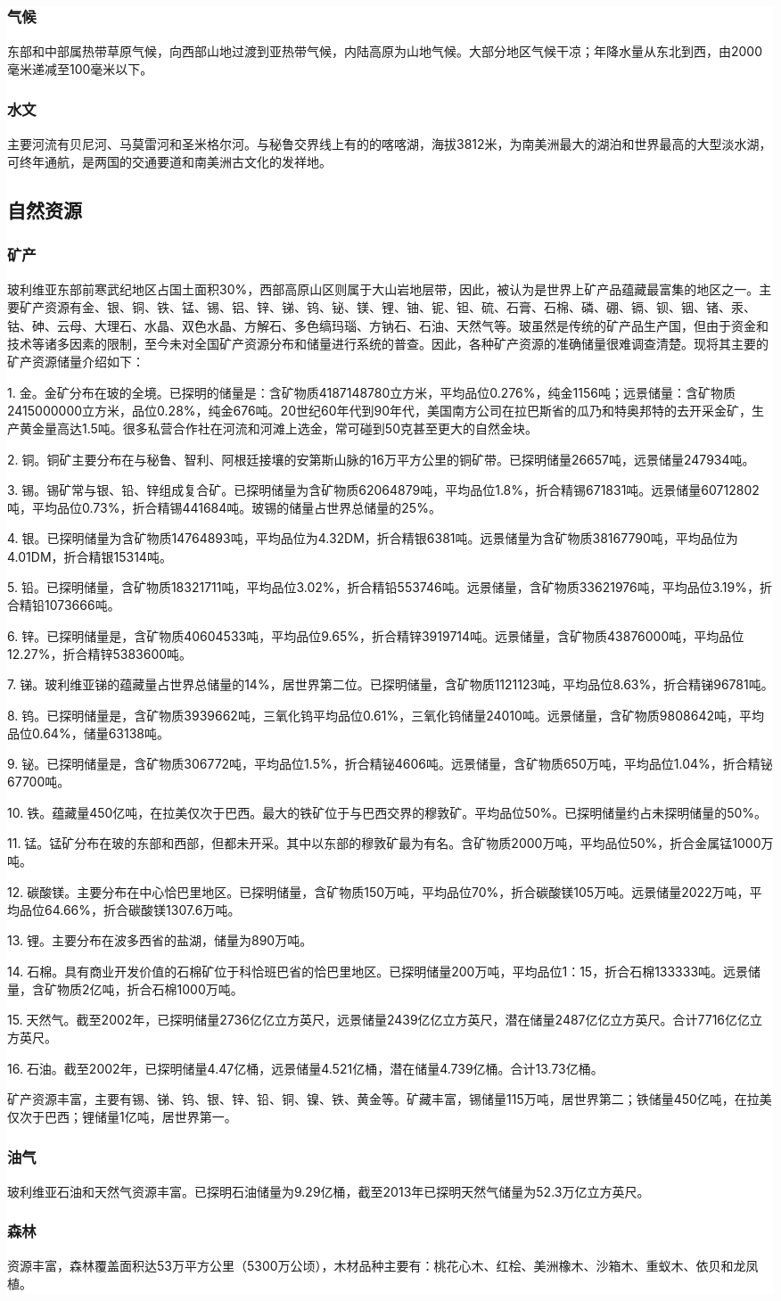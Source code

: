 ###  **气候**

东部和中部属热带草原气候，向西部山地过渡到亚热带气候，内陆高原为山地气候。大部分地区气候干凉；年降水量从东北到西，由2000毫米递减至100毫米以下。

###  **水文**

主要河流有贝尼河、马莫雷河和圣米格尔河。与秘鲁交界线上有的的喀喀湖，海拔3812米，为南美洲最大的湖泊和世界最高的大型淡水湖，可终年通航，是两国的交通要道和南美洲古文化的发祥地。

##  **自然资源**

###  **矿产**

玻利维亚东部前寒武纪地区占国土面积30%，西部高原山区则属于大山岩地层带，因此，被认为是世界上矿产品蕴藏最富集的地区之一。主要矿产资源有金、银、铜、铁、锰、锡、铝、锌、锑、钨、铋、镁、锂、铀、铌、钽、硫、石膏、石棉、磷、硼、镉、钡、铟、锗、汞、钴、砷、云母、大理石、水晶、双色水晶、方解石、多色缟玛瑙、方钠石、石油、天然气等。玻虽然是传统的矿产品生产国，但由于资金和技术等诸多因素的限制，至今未对全国矿产资源分布和储量进行系统的普查。因此，各种矿产资源的准确储量很难调查清楚。现将其主要的矿产资源储量介绍如下：

1\. 金。金矿分布在玻的全境。已探明的储量是：含矿物质4187148780立方米，平均品位0.276%，纯金1156吨；远景储量：含矿物质2415000000立方米，品位0.28%，纯金676吨。20世纪60年代到90年代，美国南方公司在拉巴斯省的瓜乃和特奥邦特的去开采金矿，生产黄金量高达1.5吨。很多私营合作社在河流和河滩上选金，常可碰到50克甚至更大的自然金块。

2\. 铜。铜矿主要分布在与秘鲁、智利、阿根廷接壤的安第斯山脉的16万平方公里的铜矿带。已探明储量26657吨，远景储量247934吨。

3\. 锡。锡矿常与银、铅、锌组成复合矿。已探明储量为含矿物质62064879吨，平均品位1.8%，折合精锡671831吨。远景储量60712802吨，平均品位0.73%，折合精锡441684吨。玻锡的储量占世界总储量的25%。

4\. 银。已探明储量为含矿物质14764893吨，平均品位为4.32DM，折合精银6381吨。远景储量为含矿物质38167790吨，平均品位为4.01DM，折合精银15314吨。

5\. 铅。已探明储量，含矿物质18321711吨，平均品位3.02%，折合精铅553746吨。远景储量，含矿物质33621976吨，平均品位3.19%，折合精铅1073666吨。

6\. 锌。已探明储量是，含矿物质40604533吨，平均品位9.65%，折合精锌3919714吨。远景储量，含矿物质43876000吨，平均品位12.27%，折合精锌5383600吨。

7\. 锑。玻利维亚锑的蕴藏量占世界总储量的14%，居世界第二位。已探明储量，含矿物质1121123吨，平均品位8.63%，折合精锑96781吨。

8\. 钨。已探明储量是，含矿物质3939662吨，三氧化钨平均品位0.61%，三氧化钨储量24010吨。远景储量，含矿物质9808642吨，平均品位0.64%，储量63138吨。

9\. 铋。已探明储量是，含矿物质306772吨，平均品位1.5%，折合精铋4606吨。远景储量，含矿物质650万吨，平均品位1.04%，折合精铋67700吨。

10\. 铁。蕴藏量450亿吨，在拉美仅次于巴西。最大的铁矿位于与巴西交界的穆敦矿。平均品位50%。已探明储量约占未探明储量的50%。

11\. 锰。锰矿分布在玻的东部和西部，但都未开采。其中以东部的穆敦矿最为有名。含矿物质2000万吨，平均品位50%，折合金属锰1000万吨。

12\. 碳酸镁。主要分布在中心恰巴里地区。已探明储量，含矿物质150万吨，平均品位70%，折合碳酸镁105万吨。远景储量2022万吨，平均品位64.66%，折合碳酸镁1307.6万吨。

13\. 锂。主要分布在波多西省的盐湖，储量为890万吨。

14\. 石棉。具有商业开发价值的石棉矿位于科恰班巴省的恰巴里地区。已探明储量200万吨，平均品位1：15，折合石棉133333吨。远景储量，含矿物质2亿吨，折合石棉1000万吨。

15\. 天然气。截至2002年，已探明储量2736亿亿立方英尺，远景储量2439亿亿立方英尺，潜在储量2487亿亿立方英尺。合计7716亿亿立方英尺。

16\. 石油。截至2002年，已探明储量4.47亿桶，远景储量4.521亿桶，潜在储量4.739亿桶。合计13.73亿桶。 

矿产资源丰富，主要有锡、锑、钨、银、锌、铅、铜、镍、铁、黄金等。矿藏丰富，锡储量115万吨，居世界第二；铁储量450亿吨，在拉美仅次于巴西；锂储量1亿吨，居世界第一。

###  **油气**

玻利维亚石油和天然气资源丰富。已探明石油储量为9.29亿桶，截至2013年已探明天然气储量为52.3万亿立方英尺。

###  **森林**

资源丰富，森林覆盖面积达53万平方公里（5300万公顷），木材品种主要有：桃花心木、红桧、美洲橡木、沙箱木、重蚁木、依贝和龙凤植。
